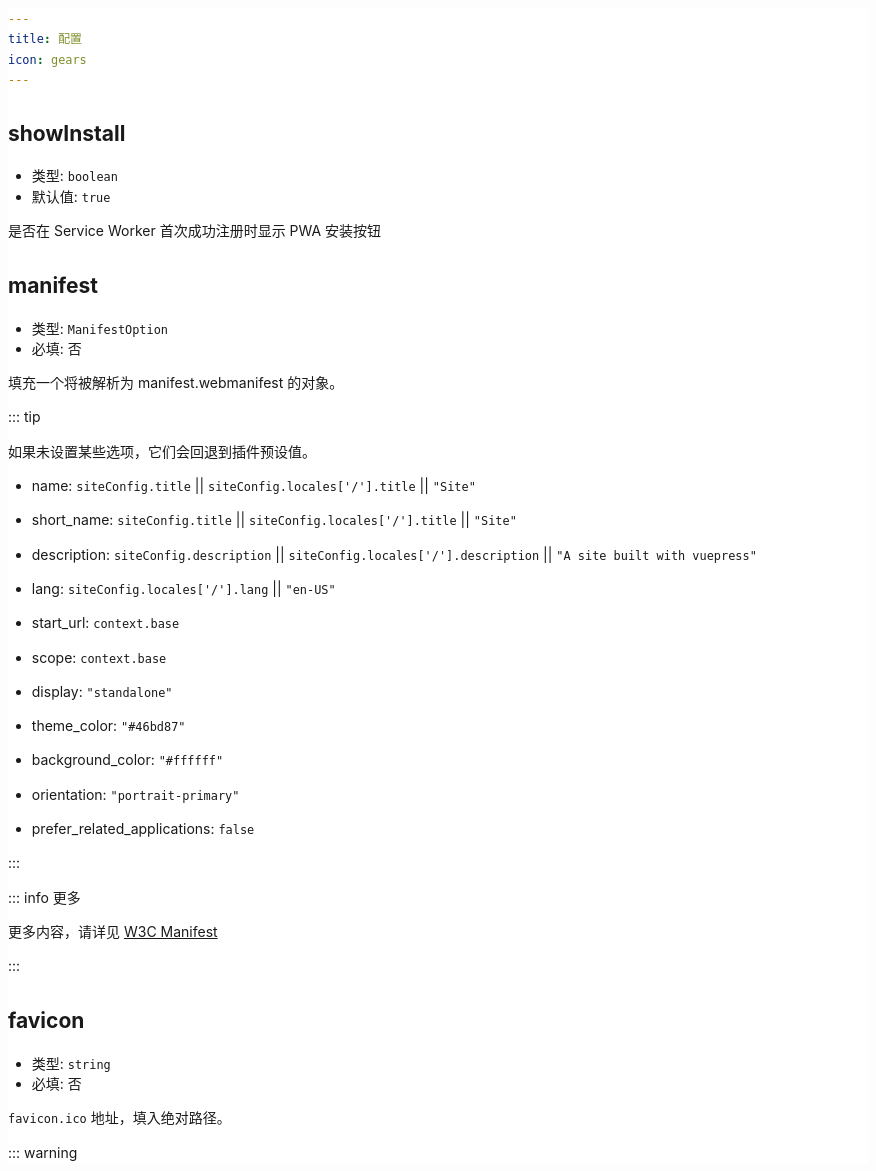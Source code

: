 ```yaml
---
title: 配置
icon: gears
---
```


## showInstall

- 类型: `boolean`
- 默认值: `true`

是否在 Service Worker 首次成功注册时显示 PWA 安装按钮

## manifest

- 类型: `ManifestOption`
- 必填: 否

填充一个将被解析为 manifest.webmanifest 的对象。

::: tip

如果未设置某些选项，它们会回退到插件预设值。

- name: `siteConfig.title` || `siteConfig.locales['/'].title` || `"Site"`
- short_name: `siteConfig.title` || `siteConfig.locales['/'].title` || `"Site"`
- description: `siteConfig.description` || `siteConfig.locales['/'].description` || `"A site built with vuepress"`
- lang: `siteConfig.locales['/'].lang` || `"en-US"`
- start_url: `context.base`
- scope: `context.base`

- display: `"standalone"`
- theme_color: `"#46bd87"`
- background_color: `"#ffffff"`
- orientation: `"portrait-primary"`
- prefer_related_applications: `false`

:::

::: info 更多

更多内容，请详见 [W3C Manifest](https://w3c.github.io/manifest/)

:::

## favicon

- 类型: `string`
- 必填: 否

`favicon.ico` 地址，填入绝对路径。

::: warning
